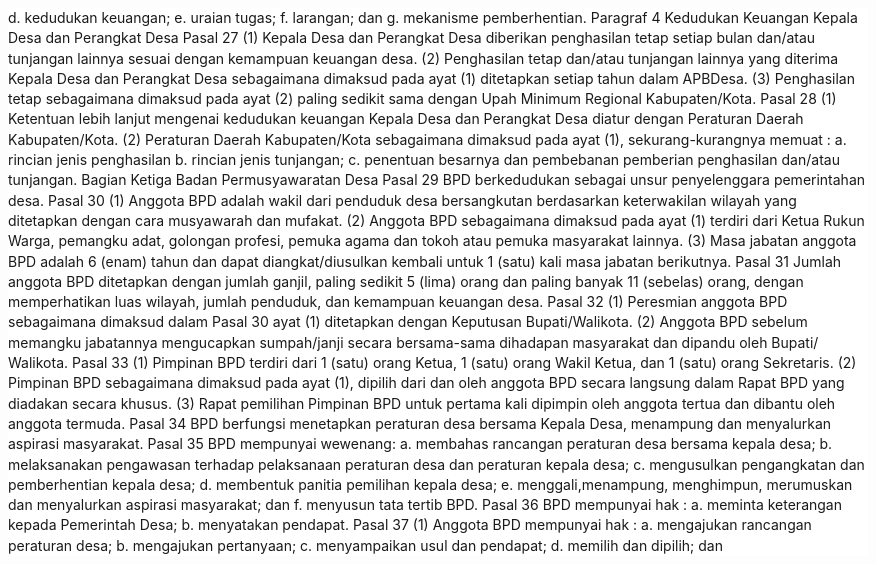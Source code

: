 d. kedudukan keuangan;
e. uraian tugas;
f. larangan; dan
g. mekanisme pemberhentian. Paragraf 4 Kedudukan Keuangan Kepala Desa dan Perangkat Desa
Pasal 27
(1) Kepala Desa dan Perangkat Desa diberikan penghasilan tetap setiap bulan dan/atau tunjangan lainnya sesuai dengan kemampuan keuangan desa.
(2) Penghasilan tetap dan/atau tunjangan lainnya yang diterima Kepala Desa dan Perangkat Desa sebagaimana dimaksud pada ayat (1) ditetapkan setiap tahun dalam APBDesa.
(3) Penghasilan tetap sebagaimana dimaksud pada ayat (2) paling sedikit sama dengan Upah Minimum Regional Kabupaten/Kota.
Pasal 28
(1) Ketentuan lebih lanjut mengenai kedudukan keuangan Kepala Desa dan Perangkat Desa diatur dengan Peraturan Daerah Kabupaten/Kota.
(2) Peraturan Daerah Kabupaten/Kota sebagaimana dimaksud pada ayat (1), sekurang-kurangnya memuat :
a. rincian jenis penghasilan b. rincian jenis tunjangan;
c. penentuan besarnya dan pembebanan pemberian penghasilan dan/atau tunjangan.
Bagian Ketiga Badan Permusyawaratan Desa
Pasal 29
BPD berkedudukan sebagai unsur penyelenggara pemerintahan desa.
Pasal 30
(1) Anggota BPD adalah wakil dari penduduk desa bersangkutan berdasarkan keterwakilan wilayah yang ditetapkan dengan cara musyawarah dan mufakat.
(2) Anggota BPD sebagaimana dimaksud pada ayat (1) terdiri dari Ketua Rukun Warga, pemangku adat, golongan profesi, pemuka agama dan tokoh atau pemuka masyarakat lainnya.
(3) Masa jabatan anggota BPD adalah 6 (enam) tahun dan dapat diangkat/diusulkan kembali untuk 1 (satu) kali masa jabatan berikutnya.
Pasal 31
Jumlah anggota BPD ditetapkan dengan jumlah ganjil, paling sedikit 5 (lima) orang dan paling banyak 11 (sebelas) orang, dengan memperhatikan luas wilayah, jumlah penduduk, dan kemampuan keuangan desa.
Pasal 32
(1) Peresmian anggota BPD sebagaimana dimaksud dalam Pasal 30 ayat (1) ditetapkan dengan Keputusan Bupati/Walikota.
(2) Anggota BPD sebelum memangku jabatannya mengucapkan sumpah/janji secara bersama-sama dihadapan masyarakat dan dipandu oleh Bupati/ Walikota.
Pasal 33
(1) Pimpinan BPD terdiri dari 1 (satu) orang Ketua, 1 (satu) orang Wakil Ketua, dan 1 (satu) orang Sekretaris.
(2) Pimpinan BPD sebagaimana dimaksud pada ayat (1), dipilih dari dan oleh anggota BPD secara langsung dalam Rapat BPD yang diadakan secara khusus.
(3) Rapat pemilihan Pimpinan BPD untuk pertama kali dipimpin oleh anggota tertua dan dibantu oleh anggota termuda.
Pasal 34
BPD berfungsi menetapkan peraturan desa bersama Kepala Desa, menampung dan menyalurkan aspirasi masyarakat.
Pasal 35
BPD mempunyai wewenang:
a. membahas rancangan peraturan desa bersama kepala desa;
b. melaksanakan pengawasan terhadap pelaksanaan peraturan desa dan peraturan kepala desa;
c. mengusulkan pengangkatan dan pemberhentian kepala desa;
d. membentuk panitia pemilihan kepala desa;
e. menggali,menampung, menghimpun, merumuskan dan menyalurkan aspirasi masyarakat; dan
f. menyusun tata tertib BPD.
Pasal 36
BPD mempunyai hak :
a. meminta keterangan kepada Pemerintah Desa;
b. menyatakan pendapat.
Pasal 37
(1) Anggota BPD mempunyai hak :
a. mengajukan rancangan peraturan desa;
b. mengajukan pertanyaan;
c. menyampaikan usul dan pendapat;
d. memilih dan dipilih; dan